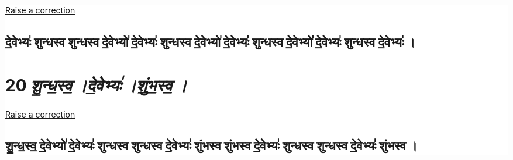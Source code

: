

 [Raise a correction](https://github.com/hvram1/baraha2unicode/issues/new?title=TS+1.2.12.2-19&body=%E0%A4%A6%E0%A5%87%E0%A5%92%E0%A4%B5%E0%A5%87%E0%A4%AD%E0%A5%8D%E0%A4%AF%E0%A4%83%E0%A5%91+%E0%A5%A4%E0%A4%B6%E0%A5%81%E0%A5%92%E0%A4%A8%E0%A5%8D%E0%A4%A7%E0%A5%92%E0%A4%B8%E0%A5%8D%E0%A4%B5%E0%A5%92+%E0%A5%A4%E0%A4%A6%E0%A5%87%E0%A5%92%E0%A4%B5%E0%A5%87%E0%A4%AD%E0%A5%8D%E0%A4%AF%E0%A4%83%E0%A5%91+%E0%A5%A4%0A%0A%0A%E0%A4%A6%E0%A5%87%E0%A5%92%E0%A4%B5%E0%A5%87%E0%A4%AD%E0%A5%8D%E0%A4%AF%E0%A4%83%E0%A5%91+%E0%A4%B6%E0%A5%81%E0%A4%A8%E0%A5%8D%E0%A4%A7%E0%A4%B8%E0%A5%8D%E0%A4%B5+%E0%A4%B6%E0%A5%81%E0%A4%A8%E0%A5%8D%E0%A4%A7%E0%A4%B8%E0%A5%8D%E0%A4%B5+%E0%A4%A6%E0%A5%87%E0%A5%92%E0%A4%B5%E0%A5%87%E0%A4%AD%E0%A5%8D%E0%A4%AF%E0%A5%8B%E0%A5%91+%E0%A4%A6%E0%A5%87%E0%A5%92%E0%A4%B5%E0%A5%87%E0%A4%AD%E0%A5%8D%E0%A4%AF%E0%A4%83%E0%A5%91+%E0%A4%B6%E0%A5%81%E0%A4%A8%E0%A5%8D%E0%A4%A7%E0%A4%B8%E0%A5%8D%E0%A4%B5+%E0%A4%A6%E0%A5%87%E0%A5%92%E0%A4%B5%E0%A5%87%E0%A4%AD%E0%A5%8D%E0%A4%AF%E0%A5%8B%E0%A5%91+%E0%A4%A6%E0%A5%87%E0%A5%92%E0%A4%B5%E0%A5%87%E0%A4%AD%E0%A5%8D%E0%A4%AF%E0%A4%83%E0%A5%91+%E0%A4%B6%E0%A5%81%E0%A4%A8%E0%A5%8D%E0%A4%A7%E0%A4%B8%E0%A5%8D%E0%A4%B5+%E0%A4%A6%E0%A5%87%E0%A5%92%E0%A4%B5%E0%A5%87%E0%A4%AD%E0%A5%8D%E0%A4%AF%E0%A5%8B%E0%A5%91+%E0%A4%A6%E0%A5%87%E0%A5%92%E0%A4%B5%E0%A5%87%E0%A4%AD%E0%A5%8D%E0%A4%AF%E0%A4%83%E0%A5%91+%E0%A4%B6%E0%A5%81%E0%A4%A8%E0%A5%8D%E0%A4%A7%E0%A4%B8%E0%A5%8D%E0%A4%B5+%E0%A4%A6%E0%A5%87%E0%A5%92%E0%A4%B5%E0%A5%87%E0%A4%AD%E0%A5%8D%E0%A4%AF%E0%A4%83%E0%A5%91+%E0%A5%A4&labels=%E0%A4%A4%E0%A5%88%E0%A4%A4%E0%A5%8D%E0%A4%B0%E0%A4%BF%E0%A4%AF+%E0%A4%B8%E0%A4%82%E0%A4%B8%E0%A4%BF%E0%A4%A4%E0%A4%BE+%E0%A4%98%E0%A4%A8+%E0%A4%AA%E0%A4%BE%E0%A4%A0)

## दे॒वेभ्यः॑ शुन्धस्व शुन्धस्व दे॒वेभ्यो॑ दे॒वेभ्यः॑ शुन्धस्व दे॒वेभ्यो॑ दे॒वेभ्यः॑ शुन्धस्व दे॒वेभ्यो॑ दे॒वेभ्यः॑ शुन्धस्व दे॒वेभ्यः॑ । ##


# 20  _शु॒न्ध॒स्व॒ ।दे॒वेभ्यः॑ ।शुं॒भ॒स्व॒ ।_ #  



 [Raise a correction](https://github.com/hvram1/baraha2unicode/issues/new?title=TS+1.2.12.2-20&body=%E0%A4%B6%E0%A5%81%E0%A5%92%E0%A4%A8%E0%A5%8D%E0%A4%A7%E0%A5%92%E0%A4%B8%E0%A5%8D%E0%A4%B5%E0%A5%92+%E0%A5%A4%E0%A4%A6%E0%A5%87%E0%A5%92%E0%A4%B5%E0%A5%87%E0%A4%AD%E0%A5%8D%E0%A4%AF%E0%A4%83%E0%A5%91+%E0%A5%A4%E0%A4%B6%E0%A5%81%E0%A4%82%E0%A5%92%E0%A4%AD%E0%A5%92%E0%A4%B8%E0%A5%8D%E0%A4%B5%E0%A5%92+%E0%A5%A4%0A%0A%0A%E0%A4%B6%E0%A5%81%E0%A5%92%E0%A4%A8%E0%A5%8D%E0%A4%A7%E0%A5%92%E0%A4%B8%E0%A5%8D%E0%A4%B5%E0%A5%92+%E0%A4%A6%E0%A5%87%E0%A5%92%E0%A4%B5%E0%A5%87%E0%A4%AD%E0%A5%8D%E0%A4%AF%E0%A5%8B%E0%A5%91+%E0%A4%A6%E0%A5%87%E0%A5%92%E0%A4%B5%E0%A5%87%E0%A4%AD%E0%A5%8D%E0%A4%AF%E0%A4%83%E0%A5%91+%E0%A4%B6%E0%A5%81%E0%A4%A8%E0%A5%8D%E0%A4%A7%E0%A4%B8%E0%A5%8D%E0%A4%B5+%E0%A4%B6%E0%A5%81%E0%A4%A8%E0%A5%8D%E0%A4%A7%E0%A4%B8%E0%A5%8D%E0%A4%B5+%E0%A4%A6%E0%A5%87%E0%A5%92%E0%A4%B5%E0%A5%87%E0%A4%AD%E0%A5%8D%E0%A4%AF%E0%A4%83%E0%A5%91+%E0%A4%B6%E0%A5%81%E0%A4%82%E0%A4%AD%E0%A4%B8%E0%A5%8D%E0%A4%B5+%E0%A4%B6%E0%A5%81%E0%A4%82%E0%A4%AD%E0%A4%B8%E0%A5%8D%E0%A4%B5+%E0%A4%A6%E0%A5%87%E0%A5%92%E0%A4%B5%E0%A5%87%E0%A4%AD%E0%A5%8D%E0%A4%AF%E0%A4%83%E0%A5%91+%E0%A4%B6%E0%A5%81%E0%A4%A8%E0%A5%8D%E0%A4%A7%E0%A4%B8%E0%A5%8D%E0%A4%B5+%E0%A4%B6%E0%A5%81%E0%A4%A8%E0%A5%8D%E0%A4%A7%E0%A4%B8%E0%A5%8D%E0%A4%B5+%E0%A4%A6%E0%A5%87%E0%A5%92%E0%A4%B5%E0%A5%87%E0%A4%AD%E0%A5%8D%E0%A4%AF%E0%A4%83%E0%A5%91+%E0%A4%B6%E0%A5%81%E0%A4%82%E0%A4%AD%E0%A4%B8%E0%A5%8D%E0%A4%B5+%E0%A5%A4&labels=%E0%A4%A4%E0%A5%88%E0%A4%A4%E0%A5%8D%E0%A4%B0%E0%A4%BF%E0%A4%AF+%E0%A4%B8%E0%A4%82%E0%A4%B8%E0%A4%BF%E0%A4%A4%E0%A4%BE+%E0%A4%98%E0%A4%A8+%E0%A4%AA%E0%A4%BE%E0%A4%A0)

## शु॒न्ध॒स्व॒ दे॒वेभ्यो॑ दे॒वेभ्यः॑ शुन्धस्व शुन्धस्व दे॒वेभ्यः॑ शुंभस्व शुंभस्व दे॒वेभ्यः॑ शुन्धस्व शुन्धस्व दे॒वेभ्यः॑ शुंभस्व । ##

